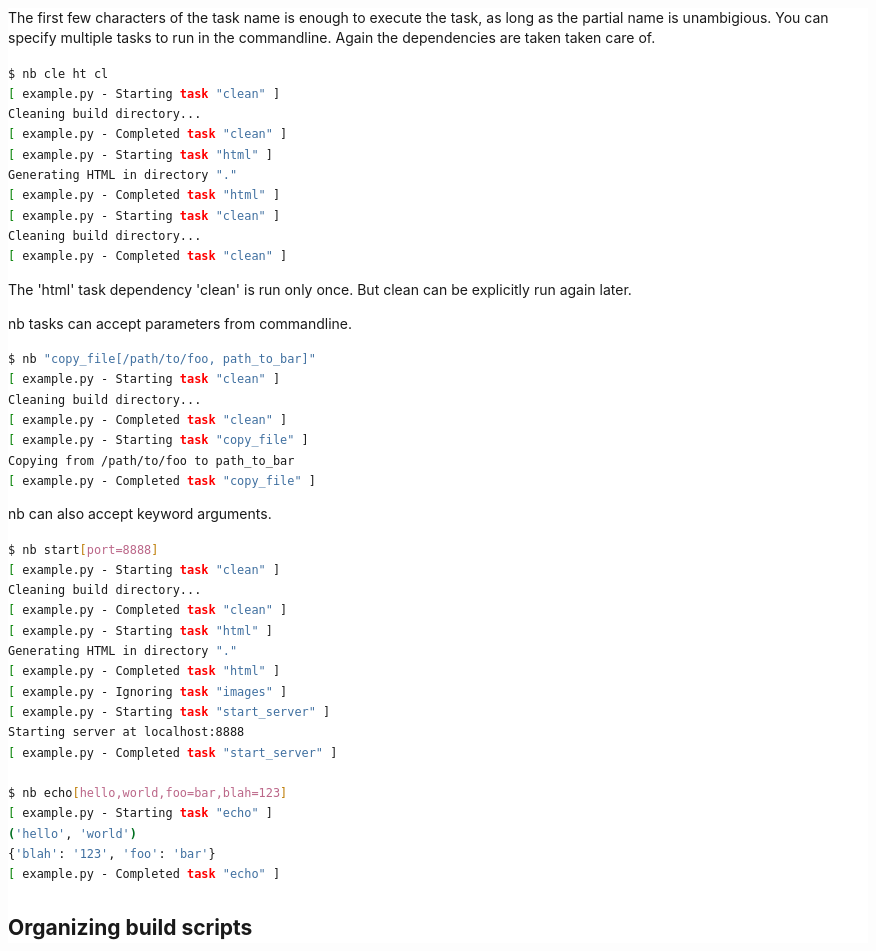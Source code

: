 The first few characters of the task name is enough to execute the task, as long as the partial name is unambigious. You can specify multiple tasks to run in the commandline. Again the dependencies are taken taken care of.

```bash
$ nb cle ht cl
[ example.py - Starting task "clean" ]
Cleaning build directory...
[ example.py - Completed task "clean" ]
[ example.py - Starting task "html" ]
Generating HTML in directory "."
[ example.py - Completed task "html" ]
[ example.py - Starting task "clean" ]
Cleaning build directory...
[ example.py - Completed task "clean" ]
```

The 'html' task dependency 'clean' is run only once. But clean can be explicitly run again later.

nb tasks can accept parameters from commandline.

```bash
$ nb "copy_file[/path/to/foo, path_to_bar]"
[ example.py - Starting task "clean" ]
Cleaning build directory...
[ example.py - Completed task "clean" ]
[ example.py - Starting task "copy_file" ]
Copying from /path/to/foo to path_to_bar
[ example.py - Completed task "copy_file" ]
```

nb can also accept keyword arguments.

```bash
$ nb start[port=8888]
[ example.py - Starting task "clean" ]
Cleaning build directory...
[ example.py - Completed task "clean" ]
[ example.py - Starting task "html" ]
Generating HTML in directory "."
[ example.py - Completed task "html" ]
[ example.py - Ignoring task "images" ]
[ example.py - Starting task "start_server" ]
Starting server at localhost:8888
[ example.py - Completed task "start_server" ]
    
$ nb echo[hello,world,foo=bar,blah=123]
[ example.py - Starting task "echo" ]
('hello', 'world')
{'blah': '123', 'foo': 'bar'}
[ example.py - Completed task "echo" ]
```

**Organizing build scripts**
-----------------------------

